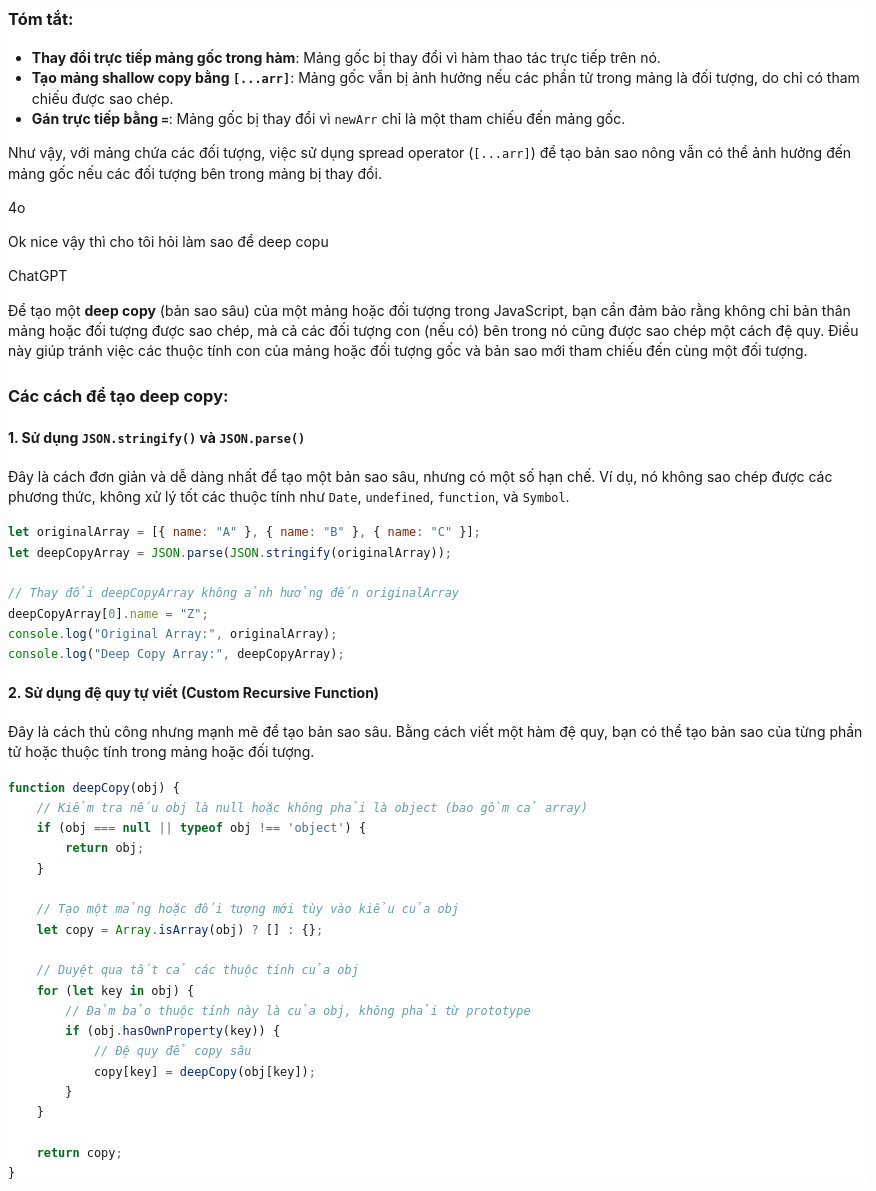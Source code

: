 ### Tóm tắt:

- **Thay đổi trực tiếp mảng gốc trong hàm**: Mảng gốc bị thay đổi vì hàm thao tác trực tiếp trên nó.
- **Tạo mảng shallow copy bằng `[...arr]`**: Mảng gốc vẫn bị ảnh hưởng nếu các phần tử trong mảng là đối tượng, do chỉ có tham chiếu được sao chép.
- **Gán trực tiếp bằng `=`**: Mảng gốc bị thay đổi vì `newArr` chỉ là một tham chiếu đến mảng gốc.

Như vậy, với mảng chứa các đối tượng, việc sử dụng spread operator (`[...arr]`) để tạo bản sao nông vẫn có thể ảnh hưởng đến mảng gốc nếu các đối tượng bên trong mảng bị thay đổi.

4o

Ok nice vậy thì cho tôi hỏi làm sao để deep copu

ChatGPT

Để tạo một **deep copy** (bản sao sâu) của một mảng hoặc đối tượng trong JavaScript, bạn cần đảm bảo rằng không chỉ bản thân mảng hoặc đối tượng được sao chép, mà cả các đối tượng con (nếu có) bên trong nó cũng được sao chép một cách đệ quy. Điều này giúp tránh việc các thuộc tính con của mảng hoặc đối tượng gốc và bản sao mới tham chiếu đến cùng một đối tượng.

### Các cách để tạo deep copy:

#### 1. Sử dụng `JSON.stringify()` và `JSON.parse()`

Đây là cách đơn giản và dễ dàng nhất để tạo một bản sao sâu, nhưng có một số hạn chế. Ví dụ, nó không sao chép được các phương thức, không xử lý tốt các thuộc tính như `Date`, `undefined`, `function`, và `Symbol`.

```javascript
let originalArray = [{ name: "A" }, { name: "B" }, { name: "C" }];
let deepCopyArray = JSON.parse(JSON.stringify(originalArray));

// Thay đổi deepCopyArray không ảnh hưởng đến originalArray
deepCopyArray[0].name = "Z";
console.log("Original Array:", originalArray);
console.log("Deep Copy Array:", deepCopyArray);

```

#### 2. Sử dụng đệ quy tự viết (Custom Recursive Function)

Đây là cách thủ công nhưng mạnh mẽ để tạo bản sao sâu. Bằng cách viết một hàm đệ quy, bạn có thể tạo bản sao của từng phần tử hoặc thuộc tính trong mảng hoặc đối tượng.

```javascript
function deepCopy(obj) {
    // Kiểm tra nếu obj là null hoặc không phải là object (bao gồm cả array)
    if (obj === null || typeof obj !== 'object') {
        return obj;
    }

    // Tạo một mảng hoặc đối tượng mới tùy vào kiểu của obj
    let copy = Array.isArray(obj) ? [] : {};

    // Duyệt qua tất cả các thuộc tính của obj
    for (let key in obj) {
        // Đảm bảo thuộc tính này là của obj, không phải từ prototype
        if (obj.hasOwnProperty(key)) {
            // Đệ quy để copy sâu
            copy[key] = deepCopy(obj[key]);
        }
    }

    return copy;
}

```